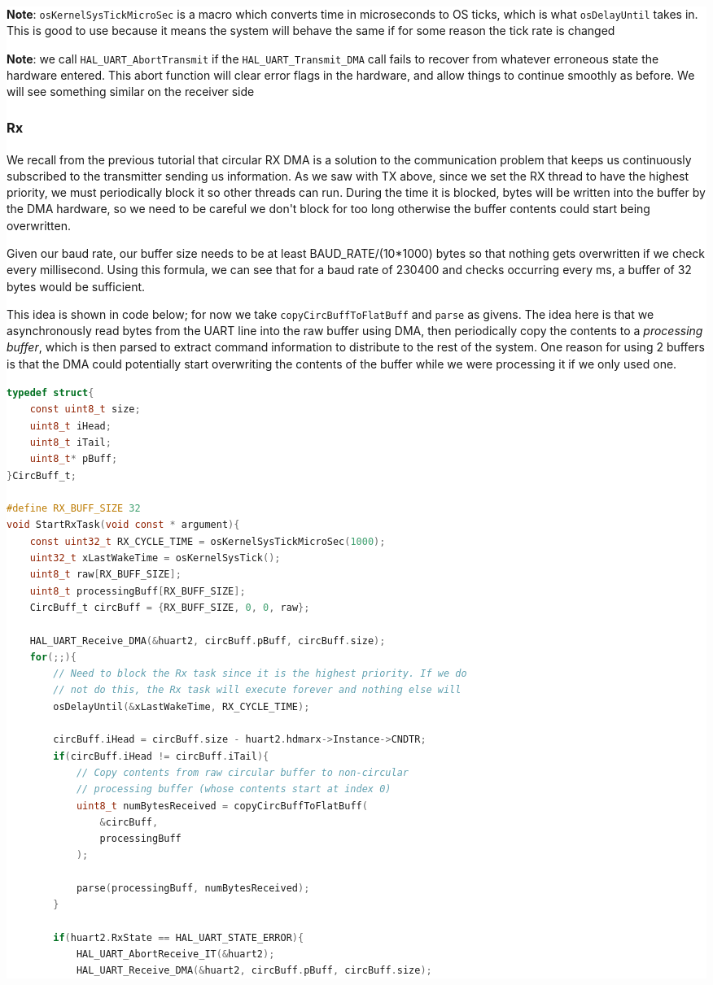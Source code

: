 **Note**: `osKernelSysTickMicroSec` is a macro which converts time in microseconds to OS ticks, which is what `osDelayUntil` takes in. This is good to use because it means the system will behave the same if for some reason the tick rate is changed

**Note**: we call `HAL_UART_AbortTransmit` if the `HAL_UART_Transmit_DMA` call fails to recover from whatever erroneous state the hardware entered. This abort function will clear error flags in the hardware, and allow things to continue smoothly as before. We will see something similar on the receiver side

### Rx
We recall from the previous tutorial that circular RX DMA is a solution to the communication problem that keeps us continuously subscribed to the transmitter sending us information. As we saw with TX above, since we set the RX thread to have the highest priority, we must periodically block it so other threads can run. During the time it is blocked, bytes will be written into the buffer by the DMA hardware, so we need to be careful we don't block for too long otherwise the buffer contents could start being overwritten.

Given our baud rate, our buffer size needs to be at least BAUD_RATE/(10*1000) bytes so that nothing gets overwritten if we check every millisecond. Using this formula, we can see that for a baud rate of 230400 and checks occurring every ms, a buffer of 32 bytes would be sufficient.

This idea is shown in code below; for now we take `copyCircBuffToFlatBuff` and `parse` as givens. The idea here is that we asynchronously read bytes from the UART line into the raw buffer using DMA, then periodically copy the contents to a _processing buffer_, which is then parsed to extract command information to distribute to the rest of the system. One reason for using 2 buffers is that the DMA could potentially start overwriting the contents of the buffer while we were processing it if we only used one.

```C
typedef struct{
    const uint8_t size;
    uint8_t iHead;
    uint8_t iTail;
    uint8_t* pBuff;
}CircBuff_t;

#define RX_BUFF_SIZE 32
void StartRxTask(void const * argument){
    const uint32_t RX_CYCLE_TIME = osKernelSysTickMicroSec(1000);
    uint32_t xLastWakeTime = osKernelSysTick();
    uint8_t raw[RX_BUFF_SIZE];
    uint8_t processingBuff[RX_BUFF_SIZE];
    CircBuff_t circBuff = {RX_BUFF_SIZE, 0, 0, raw};

    HAL_UART_Receive_DMA(&huart2, circBuff.pBuff, circBuff.size);
    for(;;){
        // Need to block the Rx task since it is the highest priority. If we do
        // not do this, the Rx task will execute forever and nothing else will
        osDelayUntil(&xLastWakeTime, RX_CYCLE_TIME);

        circBuff.iHead = circBuff.size - huart2.hdmarx->Instance->CNDTR;
        if(circBuff.iHead != circBuff.iTail){
            // Copy contents from raw circular buffer to non-circular
            // processing buffer (whose contents start at index 0)
            uint8_t numBytesReceived = copyCircBuffToFlatBuff(
                &circBuff,
                processingBuff
            );

            parse(processingBuff, numBytesReceived);
        }

        if(huart2.RxState == HAL_UART_STATE_ERROR){
            HAL_UART_AbortReceive_IT(&huart2);
            HAL_UART_Receive_DMA(&huart2, circBuff.pBuff, circBuff.size);
```